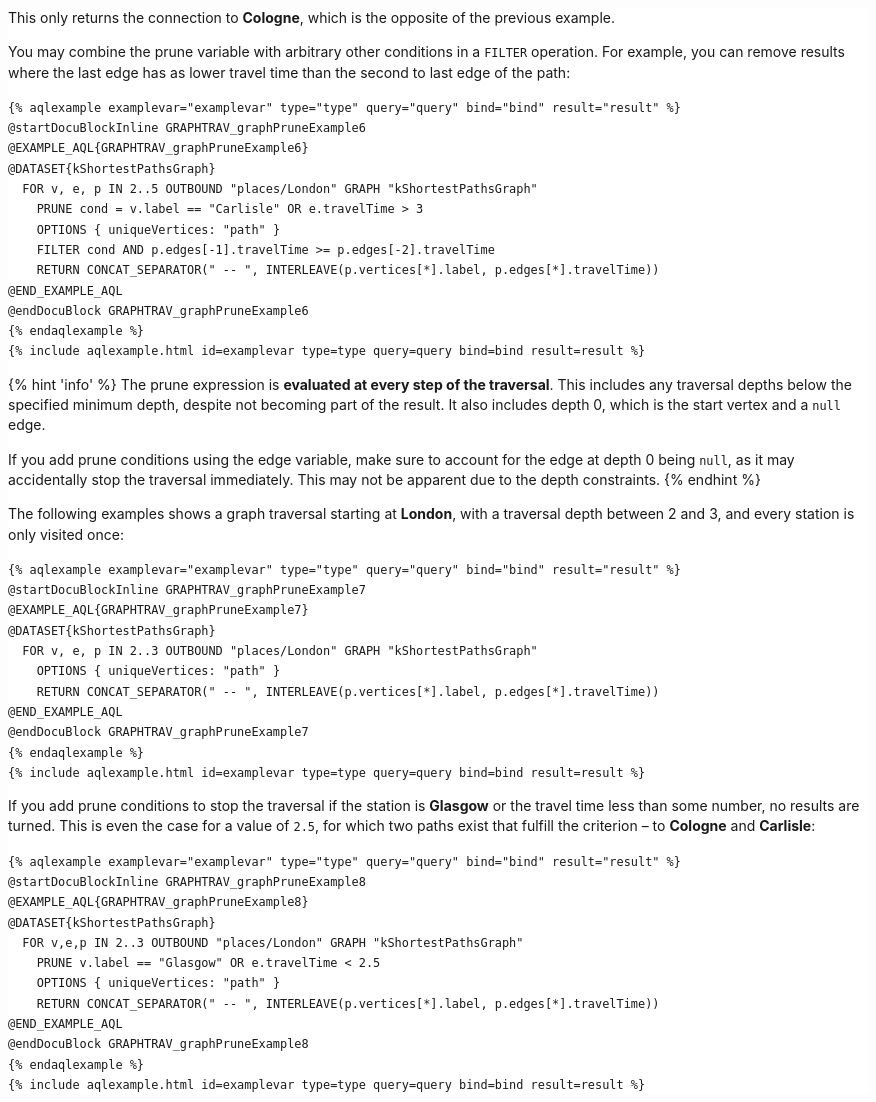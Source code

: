 This only returns the connection to **Cologne**, which is the opposite of the
previous example.

You may combine the prune variable with arbitrary other conditions in a `FILTER`
operation. For example, you can remove results where the last edge has as lower
travel time than the second to last edge of the path:

    {% aqlexample examplevar="examplevar" type="type" query="query" bind="bind" result="result" %}
    @startDocuBlockInline GRAPHTRAV_graphPruneExample6
    @EXAMPLE_AQL{GRAPHTRAV_graphPruneExample6}
    @DATASET{kShortestPathsGraph}
      FOR v, e, p IN 2..5 OUTBOUND "places/London" GRAPH "kShortestPathsGraph"
        PRUNE cond = v.label == "Carlisle" OR e.travelTime > 3
        OPTIONS { uniqueVertices: "path" }
        FILTER cond AND p.edges[-1].travelTime >= p.edges[-2].travelTime
        RETURN CONCAT_SEPARATOR(" -- ", INTERLEAVE(p.vertices[*].label, p.edges[*].travelTime))
    @END_EXAMPLE_AQL
    @endDocuBlock GRAPHTRAV_graphPruneExample6
    {% endaqlexample %}
    {% include aqlexample.html id=examplevar type=type query=query bind=bind result=result %}

{% hint 'info' %}
The prune expression is **evaluated at every step of the traversal**. This
includes any traversal depths below the specified minimum depth, despite not
becoming part of the result. It also includes depth 0, which is the start vertex
and a `null` edge.

If you add prune conditions using the edge variable, make sure to account for
the edge at depth 0 being `null`, as it may accidentally stop the traversal
immediately. This may not be apparent due to the depth constraints.
{% endhint %}

The following examples shows a graph traversal starting at **London**, with a
traversal depth between 2 and 3, and every station is only visited once:

    {% aqlexample examplevar="examplevar" type="type" query="query" bind="bind" result="result" %}
    @startDocuBlockInline GRAPHTRAV_graphPruneExample7
    @EXAMPLE_AQL{GRAPHTRAV_graphPruneExample7}
    @DATASET{kShortestPathsGraph}
      FOR v, e, p IN 2..3 OUTBOUND "places/London" GRAPH "kShortestPathsGraph"
        OPTIONS { uniqueVertices: "path" }
        RETURN CONCAT_SEPARATOR(" -- ", INTERLEAVE(p.vertices[*].label, p.edges[*].travelTime))
    @END_EXAMPLE_AQL
    @endDocuBlock GRAPHTRAV_graphPruneExample7
    {% endaqlexample %}
    {% include aqlexample.html id=examplevar type=type query=query bind=bind result=result %}

If you add prune conditions to stop the traversal if the station is **Glasgow**
or the travel time less than some number, no results are turned. This is even the
case for a value of `2.5`, for which two paths exist that fulfill the criterion
– to **Cologne** and **Carlisle**:

    {% aqlexample examplevar="examplevar" type="type" query="query" bind="bind" result="result" %}
    @startDocuBlockInline GRAPHTRAV_graphPruneExample8
    @EXAMPLE_AQL{GRAPHTRAV_graphPruneExample8}
    @DATASET{kShortestPathsGraph}
      FOR v,e,p IN 2..3 OUTBOUND "places/London" GRAPH "kShortestPathsGraph"
        PRUNE v.label == "Glasgow" OR e.travelTime < 2.5
        OPTIONS { uniqueVertices: "path" }
        RETURN CONCAT_SEPARATOR(" -- ", INTERLEAVE(p.vertices[*].label, p.edges[*].travelTime))
    @END_EXAMPLE_AQL
    @endDocuBlock GRAPHTRAV_graphPruneExample8
    {% endaqlexample %}
    {% include aqlexample.html id=examplevar type=type query=query bind=bind result=result %}
